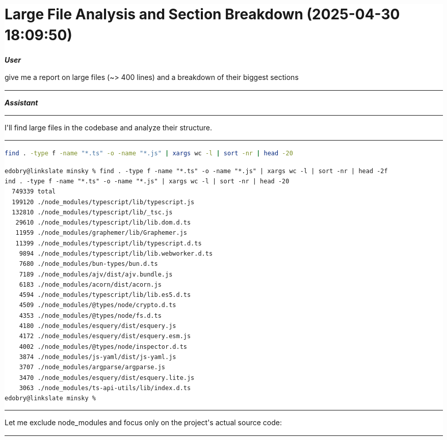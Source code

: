 

# Large File Analysis and Section Breakdown (2025-04-30 18:09:50)

_**User**_

give me a report on large files (~> 400 lines) and a breakdown of their biggest sections

---

_**Assistant**_



---

I'll find large files in the codebase and analyze their structure.

---

```bash
find . -type f -name "*.ts" -o -name "*.js" | xargs wc -l | sort -nr | head -20
```

```
edobry@linkslate minsky % find . -type f -name "*.ts" -o -name "*.js" | xargs wc -l | sort -nr | head -2f
ind . -type f -name "*.ts" -o -name "*.js" | xargs wc -l | sort -nr | head -20
  749339 total
  199120 ./node_modules/typescript/lib/typescript.js
  132810 ./node_modules/typescript/lib/_tsc.js
   29610 ./node_modules/typescript/lib/lib.dom.d.ts
   11959 ./node_modules/graphemer/lib/Graphemer.js
   11399 ./node_modules/typescript/lib/typescript.d.ts
    9894 ./node_modules/typescript/lib/lib.webworker.d.ts
    7680 ./node_modules/bun-types/bun.d.ts
    7189 ./node_modules/ajv/dist/ajv.bundle.js
    6183 ./node_modules/acorn/dist/acorn.js
    4594 ./node_modules/typescript/lib/lib.es5.d.ts
    4509 ./node_modules/@types/node/crypto.d.ts
    4353 ./node_modules/@types/node/fs.d.ts
    4180 ./node_modules/esquery/dist/esquery.js
    4172 ./node_modules/esquery/dist/esquery.esm.js
    4002 ./node_modules/@types/node/inspector.d.ts
    3874 ./node_modules/js-yaml/dist/js-yaml.js
    3707 ./node_modules/argparse/argparse.js
    3470 ./node_modules/esquery/dist/esquery.lite.js
    3063 ./node_modules/ts-api-utils/lib/index.d.ts
edobry@linkslate minsky %
```

---

Let me exclude node_modules and focus only on the project's actual source code:

---

